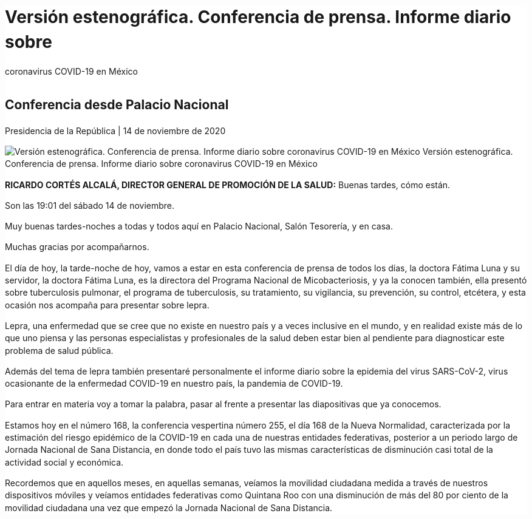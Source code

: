 #  Versión estenográfica. Conferencia de prensa. Informe diario sobre
coronavirus COVID-19 en México

##  Conferencia desde Palacio Nacional

Presidencia de la República | 14 de noviembre de 2020 

![Versión estenográfica. Conferencia de prensa. Informe diario sobre
coronavirus COVID-19 en
México](https://www.gob.mx/cms/uploads/article/main_image/101987/WhatsApp_Image_2020-11-14_at_19.43.15.jpeg)
Versión estenográfica. Conferencia de prensa. Informe diario sobre coronavirus
COVID-19 en México

**RICARDO CORTÉS ALCALÁ, DIRECTOR GENERAL DE PROMOCIÓN DE LA SALUD:** Buenas
tardes, cómo están.

Son las 19:01 del sábado 14 de noviembre.

Muy buenas tardes-noches a todas y todos aquí en Palacio Nacional, Salón
Tesorería, y en casa.

Muchas gracias por acompañarnos.

El día de hoy, la tarde-noche de hoy, vamos a estar en esta conferencia de
prensa de todos los días, la doctora Fátima Luna y su servidor, la doctora
Fátima Luna, es la directora del Programa Nacional de Micobacteriosis, y ya la
conocen también, ella presentó sobre tuberculosis pulmonar, el programa de
tuberculosis, su tratamiento, su vigilancia, su prevención, su control,
etcétera, y esta ocasión nos acompaña para presentar sobre lepra.

Lepra, una enfermedad que se cree que no existe en nuestro país y a veces
inclusive en el mundo, y en realidad existe más de lo que uno piensa y las
personas especialistas y profesionales de la salud deben estar bien al
pendiente para diagnosticar este problema de salud pública.

Además del tema de lepra también presentaré personalmente el informe diario
sobre la epidemia del virus SARS-CoV-2, virus ocasionante de la enfermedad
COVID-19 en nuestro país, la pandemia de COVID-19.

Para entrar en materia voy a tomar la palabra, pasar al frente a presentar las
diapositivas que ya conocemos.

Estamos hoy en el número 168, la conferencia vespertina número 255, el día 168
de la Nueva Normalidad, caracterizada por la estimación del riesgo epidémico
de la COVID-19 en cada una de nuestras entidades federativas, posterior a un
periodo largo de Jornada Nacional de Sana Distancia, en donde todo el país
tuvo las mismas características de disminución casi total de la actividad
social y económica.

Recordemos que en aquellos meses, en aquellas semanas, veíamos la movilidad
ciudadana medida a través de nuestros dispositivos móviles y veíamos entidades
federativas como Quintana Roo con una disminución de más del 80 por ciento de
la movilidad ciudadana una vez que empezó la Jornada Nacional de Sana
Distancia.
